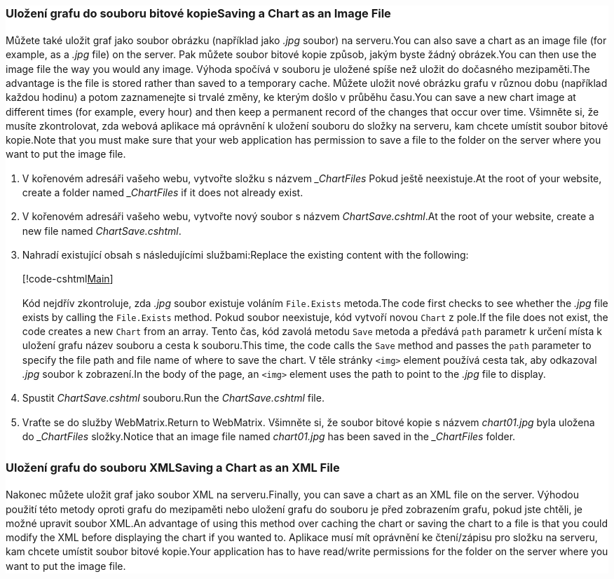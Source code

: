 ### <a name="saving-a-chart-as-an-image-file"></a><span data-ttu-id="d30a4-309">Uložení grafu do souboru bitové kopie</span><span class="sxs-lookup"><span data-stu-id="d30a4-309">Saving a Chart as an Image File</span></span>

<span data-ttu-id="d30a4-310">Můžete také uložit graf jako soubor obrázku (například jako *.jpg* soubor) na serveru.</span><span class="sxs-lookup"><span data-stu-id="d30a4-310">You can also save a chart as an image file (for example, as a *.jpg* file) on the server.</span></span> <span data-ttu-id="d30a4-311">Pak můžete soubor bitové kopie způsob, jakým byste žádný obrázek.</span><span class="sxs-lookup"><span data-stu-id="d30a4-311">You can then use the image file the way you would any image.</span></span> <span data-ttu-id="d30a4-312">Výhoda spočívá v souboru je uložené spíše než uložit do dočasného mezipaměti.</span><span class="sxs-lookup"><span data-stu-id="d30a4-312">The advantage is the file is stored rather than saved to a temporary cache.</span></span> <span data-ttu-id="d30a4-313">Můžete uložit nové obrázku grafu v různou dobu (například každou hodinu) a potom zaznamenejte si trvalé změny, ke kterým došlo v průběhu času.</span><span class="sxs-lookup"><span data-stu-id="d30a4-313">You can save a new chart image at different times (for example, every hour) and then keep a permanent record of the changes that occur over time.</span></span> <span data-ttu-id="d30a4-314">Všimněte si, že musíte zkontrolovat, zda webová aplikace má oprávnění k uložení souboru do složky na serveru, kam chcete umístit soubor bitové kopie.</span><span class="sxs-lookup"><span data-stu-id="d30a4-314">Note that you must make sure that your web application has permission to save a file to the folder on the server where you want to put the image file.</span></span>

1. <span data-ttu-id="d30a4-315">V kořenovém adresáři vašeho webu, vytvořte složku s názvem  *\_ChartFiles* Pokud ještě neexistuje.</span><span class="sxs-lookup"><span data-stu-id="d30a4-315">At the root of your website, create a folder named *\_ChartFiles* if it does not already exist.</span></span>
2. <span data-ttu-id="d30a4-316">V kořenovém adresáři vašeho webu, vytvořte nový soubor s názvem *ChartSave.cshtml*.</span><span class="sxs-lookup"><span data-stu-id="d30a4-316">At the root of your website, create a new file named *ChartSave.cshtml*.</span></span>
3. <span data-ttu-id="d30a4-317">Nahradí existující obsah s následujícími službami:</span><span class="sxs-lookup"><span data-stu-id="d30a4-317">Replace the existing content with the following:</span></span>

    [!code-cshtml[Main](7-displaying-data-in-a-chart/samples/sample15.cshtml)]

    <span data-ttu-id="d30a4-318">Kód nejdřív zkontroluje, zda *.jpg* soubor existuje voláním `File.Exists` metoda.</span><span class="sxs-lookup"><span data-stu-id="d30a4-318">The code first checks to see whether the *.jpg* file exists by calling the `File.Exists` method.</span></span> <span data-ttu-id="d30a4-319">Pokud soubor neexistuje, kód vytvoří novou `Chart` z pole.</span><span class="sxs-lookup"><span data-stu-id="d30a4-319">If the file does not exist, the code creates a new `Chart` from an array.</span></span> <span data-ttu-id="d30a4-320">Tento čas, kód zavolá metodu `Save` metoda a předává `path` parametr k určení místa k uložení grafu název souboru a cesta k souboru.</span><span class="sxs-lookup"><span data-stu-id="d30a4-320">This time, the code calls the `Save` method and passes the `path` parameter to specify the file path and file name of where to save the chart.</span></span> <span data-ttu-id="d30a4-321">V těle stránky `<img>` element používá cesta tak, aby odkazoval *.jpg* soubor k zobrazení.</span><span class="sxs-lookup"><span data-stu-id="d30a4-321">In the body of the page, an `<img>` element uses the path to point to the *.jpg* file to display.</span></span>
4. <span data-ttu-id="d30a4-322">Spustit *ChartSave.cshtml* souboru.</span><span class="sxs-lookup"><span data-stu-id="d30a4-322">Run the *ChartSave.cshtml* file.</span></span>
5. <span data-ttu-id="d30a4-323">Vraťte se do služby WebMatrix.</span><span class="sxs-lookup"><span data-stu-id="d30a4-323">Return to WebMatrix.</span></span> <span data-ttu-id="d30a4-324">Všimněte si, že soubor bitové kopie s názvem *chart01.jpg* byla uložena do  *\_ChartFiles* složky.</span><span class="sxs-lookup"><span data-stu-id="d30a4-324">Notice that an image file named *chart01.jpg* has been saved in the *\_ChartFiles* folder.</span></span>

### <a name="saving-a-chart-as-an-xml-file"></a><span data-ttu-id="d30a4-325">Uložení grafu do souboru XML</span><span class="sxs-lookup"><span data-stu-id="d30a4-325">Saving a Chart as an XML File</span></span>

<span data-ttu-id="d30a4-326">Nakonec můžete uložit graf jako soubor XML na serveru.</span><span class="sxs-lookup"><span data-stu-id="d30a4-326">Finally, you can save a chart as an XML file on the server.</span></span> <span data-ttu-id="d30a4-327">Výhodou použití této metody oproti grafu do mezipaměti nebo uložení grafu do souboru je před zobrazením grafu, pokud jste chtěli, je možné upravit soubor XML.</span><span class="sxs-lookup"><span data-stu-id="d30a4-327">An advantage of using this method over caching the chart or saving the chart to a file is that you could modify the XML before displaying the chart if you wanted to.</span></span> <span data-ttu-id="d30a4-328">Aplikace musí mít oprávnění ke čtení/zápisu pro složku na serveru, kam chcete umístit soubor bitové kopie.</span><span class="sxs-lookup"><span data-stu-id="d30a4-328">Your application has to have read/write permissions for the folder on the server where you want to put the image file.</span></span>
